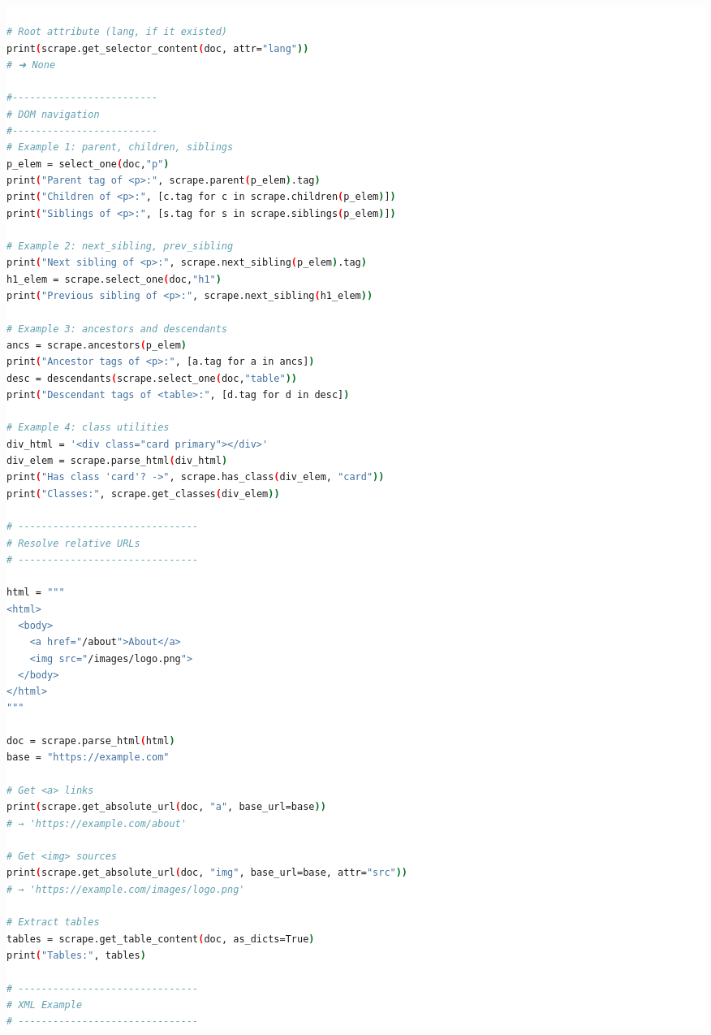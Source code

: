 ```bash

# Root attribute (lang, if it existed)
print(scrape.get_selector_content(doc, attr="lang"))  
# ➜ None

#-------------------------
# DOM navigation
#-------------------------
# Example 1: parent, children, siblings
p_elem = select_one(doc,"p")
print("Parent tag of <p>:", scrape.parent(p_elem).tag)
print("Children of <p>:", [c.tag for c in scrape.children(p_elem)])
print("Siblings of <p>:", [s.tag for s in scrape.siblings(p_elem)])

# Example 2: next_sibling, prev_sibling
print("Next sibling of <p>:", scrape.next_sibling(p_elem).tag)
h1_elem = scrape.select_one(doc,"h1")
print("Previous sibling of <p>:", scrape.next_sibling(h1_elem))

# Example 3: ancestors and descendants
ancs = scrape.ancestors(p_elem)
print("Ancestor tags of <p>:", [a.tag for a in ancs])
desc = descendants(scrape.select_one(doc,"table"))
print("Descendant tags of <table>:", [d.tag for d in desc])

# Example 4: class utilities
div_html = '<div class="card primary"></div>'
div_elem = scrape.parse_html(div_html)
print("Has class 'card'? ->", scrape.has_class(div_elem, "card"))
print("Classes:", scrape.get_classes(div_elem))

# -------------------------------
# Resolve relative URLs
# -------------------------------

html = """
<html>
  <body>
    <a href="/about">About</a>
    <img src="/images/logo.png">
  </body>
</html>
"""

doc = scrape.parse_html(html)
base = "https://example.com"

# Get <a> links
print(scrape.get_absolute_url(doc, "a", base_url=base))
# → 'https://example.com/about'

# Get <img> sources
print(scrape.get_absolute_url(doc, "img", base_url=base, attr="src"))
# → 'https://example.com/images/logo.png'

# Extract tables
tables = scrape.get_table_content(doc, as_dicts=True)
print("Tables:", tables)

# -------------------------------
# XML Example
# -------------------------------

```